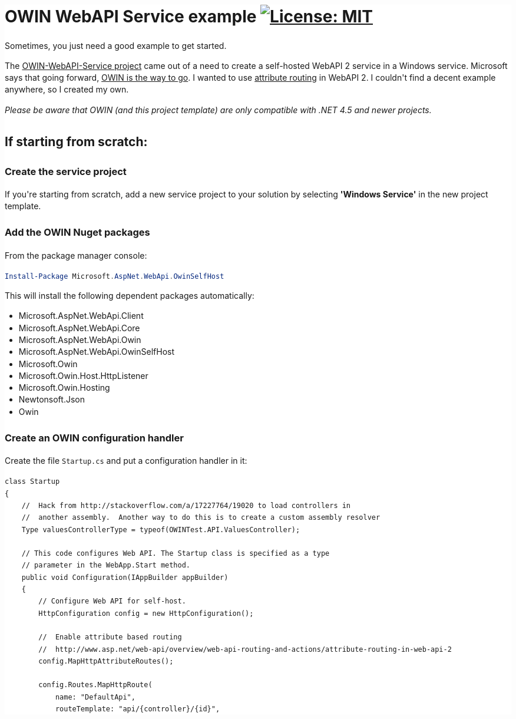 OWIN WebAPI Service example [![License: MIT](https://img.shields.io/badge/License-MIT-yellow.svg)](https://opensource.org/licenses/MIT)
===========================

Sometimes, you just need a good example to get started.  

The [OWIN-WebAPI-Service project](https://github.com/danesparza/OWIN-WebAPI-Service) came out of a need to create a self-hosted WebAPI 2 service in a Windows service.  Microsoft says that going forward, [OWIN is the way to go](http://www.asp.net/web-api/overview/hosting-aspnet-web-api/self-host-a-web-api).  I wanted to use [attribute routing](http://www.asp.net/web-api/overview/web-api-routing-and-actions/attribute-routing-in-web-api-2) in WebAPI 2.  I couldn't find a decent example anywhere, so I created my own. 

*Please be aware that OWIN (and this project template) are only compatible with .NET 4.5 and newer projects.* 

## If starting from scratch:

### Create the service project ###
If you're starting from scratch, add a new service project to your solution by selecting **'Windows Service'** in the new project template.

### Add the OWIN Nuget packages ###

From the package manager console: 

```powershell
Install-Package Microsoft.AspNet.WebApi.OwinSelfHost
```

This will install the following dependent packages automatically:
* Microsoft.AspNet.WebApi.Client
* Microsoft.AspNet.WebApi.Core
* Microsoft.AspNet.WebApi.Owin
* Microsoft.AspNet.WebApi.OwinSelfHost
* Microsoft.Owin
* Microsoft.Owin.Host.HttpListener
* Microsoft.Owin.Hosting
* Newtonsoft.Json
* Owin

### Create an OWIN configuration handler
Create the file `Startup.cs` and put a configuration handler in it:

```CSharp
class Startup
{
    //  Hack from http://stackoverflow.com/a/17227764/19020 to load controllers in 
    //  another assembly.  Another way to do this is to create a custom assembly resolver
    Type valuesControllerType = typeof(OWINTest.API.ValuesController);

    // This code configures Web API. The Startup class is specified as a type
    // parameter in the WebApp.Start method.
    public void Configuration(IAppBuilder appBuilder)
    {
        // Configure Web API for self-host. 
        HttpConfiguration config = new HttpConfiguration();
        
        //  Enable attribute based routing
        //  http://www.asp.net/web-api/overview/web-api-routing-and-actions/attribute-routing-in-web-api-2
        config.MapHttpAttributeRoutes();

        config.Routes.MapHttpRoute(
            name: "DefaultApi",
            routeTemplate: "api/{controller}/{id}",
```